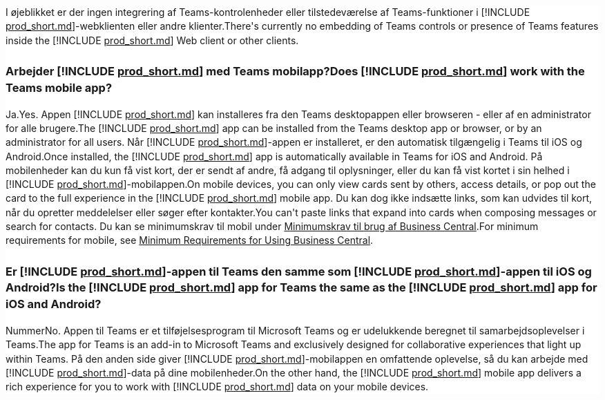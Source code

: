 <span data-ttu-id="91f04-153">I øjeblikket er der ingen integrering af Teams-kontrolenheder eller tilstedeværelse af Teams-funktioner i [!INCLUDE [prod_short.md](includes/prod_short.md)]-webklienten eller andre klienter.</span><span class="sxs-lookup"><span data-stu-id="91f04-153">There's currently no embedding of Teams controls or presence of Teams features inside the [!INCLUDE [prod_short.md](includes/prod_short.md)] Web client or other clients.</span></span>

### <a name="does-prod_shortmd-work-with-the-teams-mobile-app"></a><span data-ttu-id="91f04-154">Arbejder [!INCLUDE [prod_short.md](includes/prod_short.md)] med Teams mobilapp?</span><span class="sxs-lookup"><span data-stu-id="91f04-154">Does [!INCLUDE [prod_short.md](includes/prod_short.md)] work with the Teams mobile app?</span></span>

<span data-ttu-id="91f04-155">Ja.</span><span class="sxs-lookup"><span data-stu-id="91f04-155">Yes.</span></span> <span data-ttu-id="91f04-156">Appen [!INCLUDE [prod_short.md](includes/prod_short.md)] kan installeres fra den Teams desktopappen eller browseren - eller af en administrator for alle brugere.</span><span class="sxs-lookup"><span data-stu-id="91f04-156">The [!INCLUDE [prod_short.md](includes/prod_short.md)] app can be installed from the Teams desktop app or browser, or by an administrator for all users.</span></span> <span data-ttu-id="91f04-157">Når [!INCLUDE [prod_short.md](includes/prod_short.md)]-appen er installeret, er den automatisk tilgængelig i Teams til iOS og Android.</span><span class="sxs-lookup"><span data-stu-id="91f04-157">Once installed, the [!INCLUDE [prod_short.md](includes/prod_short.md)] app is automatically available in Teams for iOS and Android.</span></span> <span data-ttu-id="91f04-158">På mobilenheder kan du kun få vist kort, der er sendt af andre, få adgang til oplysninger, eller du kan få vist kortet i sin helhed i [!INCLUDE [prod_short.md](includes/prod_short.md)]-mobilappen.</span><span class="sxs-lookup"><span data-stu-id="91f04-158">On mobile devices, you can only view cards sent by others, access details, or pop out the card to the full experience in the [!INCLUDE [prod_short.md](includes/prod_short.md)] mobile app.</span></span> <span data-ttu-id="91f04-159">Du kan dog ikke indsætte links, som kan udvides til kort, når du opretter meddelelser eller søger efter kontakter.</span><span class="sxs-lookup"><span data-stu-id="91f04-159">You can't paste links that expand into cards when composing messages or search for contacts.</span></span> <span data-ttu-id="91f04-160">Du kan se minimumskrav til mobil under [Minimumskrav til brug af Business Central](product-requirements.md).</span><span class="sxs-lookup"><span data-stu-id="91f04-160">For minimum requirements for mobile, see [Minimum Requirements for Using Business Central](product-requirements.md).</span></span>

### <a name="is-the-prod_shortmd-app-for-teams-the-same-as-the-prod_shortmd-app-for-ios-and-android"></a><span data-ttu-id="91f04-161">Er [!INCLUDE [prod_short.md](includes/prod_short.md)]-appen til Teams den samme som [!INCLUDE [prod_short.md](includes/prod_short.md)]-appen til iOS og Android?</span><span class="sxs-lookup"><span data-stu-id="91f04-161">Is the [!INCLUDE [prod_short.md](includes/prod_short.md)] app for Teams the same as the [!INCLUDE [prod_short.md](includes/prod_short.md)] app for iOS and Android?</span></span>

<span data-ttu-id="91f04-162">Nummer</span><span class="sxs-lookup"><span data-stu-id="91f04-162">No.</span></span> <span data-ttu-id="91f04-163">Appen til Teams er et tilføjelsesprogram til Microsoft Teams og er udelukkende beregnet til samarbejdsoplevelser i Teams.</span><span class="sxs-lookup"><span data-stu-id="91f04-163">The app for Teams is an add-in to Microsoft Teams and exclusively designed for collaborative experiences that light up within Teams.</span></span> <span data-ttu-id="91f04-164">På den anden side giver [!INCLUDE [prod_short.md](includes/prod_short.md)]-mobilappen en omfattende oplevelse, så du kan arbejde med [!INCLUDE [prod_short.md](includes/prod_short.md)]-data på dine mobilenheder.</span><span class="sxs-lookup"><span data-stu-id="91f04-164">On the other hand, the [!INCLUDE [prod_short.md](includes/prod_short.md)] mobile app delivers a rich experience for you to work with [!INCLUDE [prod_short.md](includes/prod_short.md)] data on your mobile devices.</span></span>
